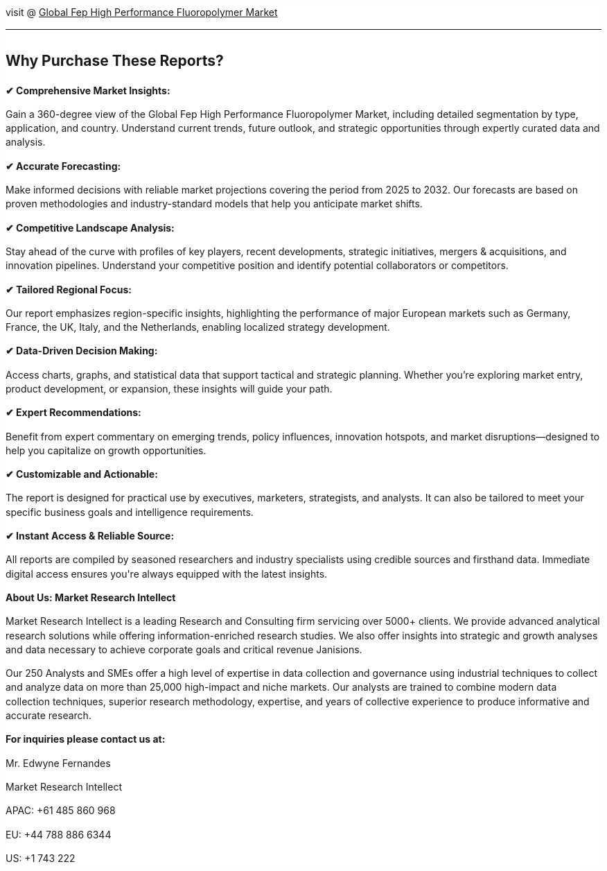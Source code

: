 visit&nbsp;@</strong>&nbsp;</span><span class="font-[700]"><a href="https://www.marketresearchintellect.com/product/global-fep-high-performance-fluoropolymer-market-size-and-forecast/?utm_source=Linkedin&utm_medium=019" target="_blank" data-tracking-control-name="article-ssr-frontend-pulse_little-text-block" data-tracking-will-navigate="" data-test-link="">Global Fep High Performance Fluoropolymer Market</a></span></p></blockquote><hr /><h2>Why Purchase These Reports?</h2><p><strong>✔ Comprehensive Market Insights:</strong></p><p>Gain a 360-degree view of the Global Fep High Performance Fluoropolymer Market, including detailed segmentation by type, application, and country. Understand current trends, future outlook, and strategic opportunities through expertly curated data and analysis.</p><p><strong>✔ Accurate Forecasting:</strong></p><p>Make informed decisions with reliable market projections covering the period from 2025 to 2032. Our forecasts are based on proven methodologies and industry-standard models that help you anticipate market shifts.</p><p><strong>✔ Competitive Landscape Analysis:</strong></p><p>Stay ahead of the curve with profiles of key players, recent developments, strategic initiatives, mergers &amp; acquisitions, and innovation pipelines. Understand your competitive position and identify potential collaborators or competitors.</p><p><strong>✔ Tailored Regional Focus:</strong></p><p>Our report emphasizes region-specific insights, highlighting the performance of major European markets such as Germany, France, the UK, Italy, and the Netherlands, enabling localized strategy development.</p><p><strong>✔ Data-Driven Decision Making:</strong></p><p>Access charts, graphs, and statistical data that support tactical and strategic planning. Whether you&rsquo;re exploring market entry, product development, or expansion, these insights will guide your path.</p><p><strong>✔ Expert Recommendations:</strong></p><p>Benefit from expert commentary on emerging trends, policy influences, innovation hotspots, and market disruptions&mdash;designed to help you capitalize on growth opportunities.</p><p><strong>✔ Customizable and Actionable:</strong></p><p>The report is designed for practical use by executives, marketers, strategists, and analysts. It can also be tailored to meet your specific business goals and intelligence requirements.</p><p><strong>✔ Instant Access &amp; Reliable Source:</strong></p><p>All reports are compiled by seasoned researchers and industry specialists using credible sources and firsthand data. Immediate digital access ensures you're always equipped with the latest insights.</p><p><strong><span class="font-[700]">About Us: Market Research Intellect</span></strong></p><p><span class="">Market Research Intellect is a leading Research and Consulting firm servicing over 5000+ clients. We provide advanced analytical research solutions while offering information-enriched research studies.&nbsp;</span>We also offer insights into strategic and growth analyses and data necessary to achieve corporate goals and critical revenue Janisions.</p><p><span class="">Our 250 Analysts and SMEs offer a high level of expertise in data collection and governance using industrial techniques to collect and analyze data on more than 25,000 high-impact and niche markets. Our analysts are trained to combine modern data collection techniques, superior research methodology, expertise, and years of collective experience to produce informative and accurate research.</span></p><p><strong>For inquiries please contact us at:</strong></p><p>Mr. Edwyne Fernandes</p><p>Market Research Intellect</p><p>APAC: +61 485 860 968</p><p>EU: +44 788 886 6344</p><p>US: +1 743 222
